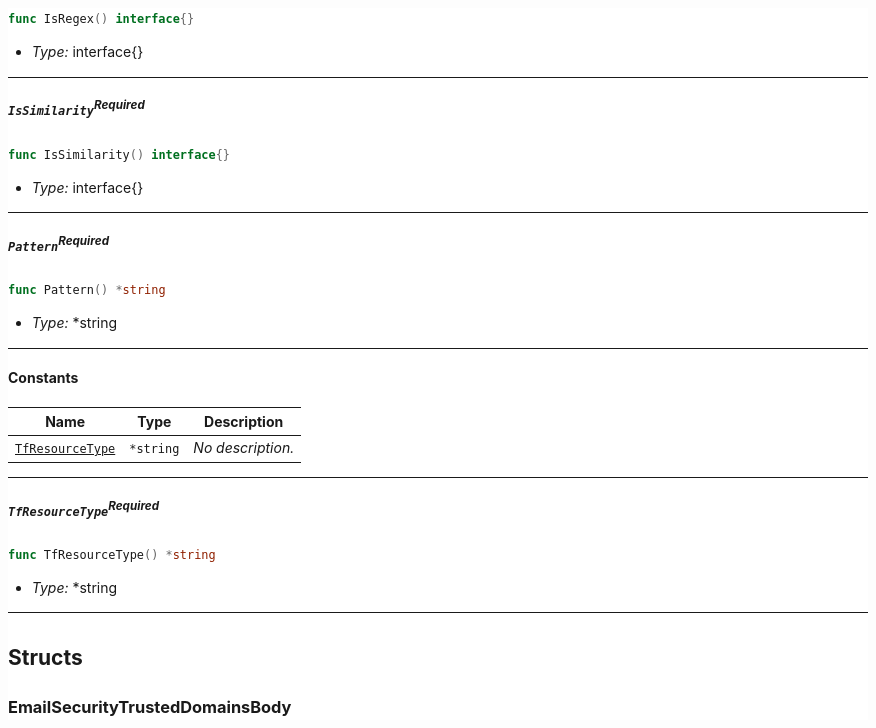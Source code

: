 ```go
func IsRegex() interface{}
```

- *Type:* interface{}

---

##### `IsSimilarity`<sup>Required</sup> <a name="IsSimilarity" id="@cdktf/provider-cloudflare.emailSecurityTrustedDomains.EmailSecurityTrustedDomains.property.isSimilarity"></a>

```go
func IsSimilarity() interface{}
```

- *Type:* interface{}

---

##### `Pattern`<sup>Required</sup> <a name="Pattern" id="@cdktf/provider-cloudflare.emailSecurityTrustedDomains.EmailSecurityTrustedDomains.property.pattern"></a>

```go
func Pattern() *string
```

- *Type:* *string

---

#### Constants <a name="Constants" id="Constants"></a>

| **Name** | **Type** | **Description** |
| --- | --- | --- |
| <code><a href="#@cdktf/provider-cloudflare.emailSecurityTrustedDomains.EmailSecurityTrustedDomains.property.tfResourceType">TfResourceType</a></code> | <code>*string</code> | *No description.* |

---

##### `TfResourceType`<sup>Required</sup> <a name="TfResourceType" id="@cdktf/provider-cloudflare.emailSecurityTrustedDomains.EmailSecurityTrustedDomains.property.tfResourceType"></a>

```go
func TfResourceType() *string
```

- *Type:* *string

---

## Structs <a name="Structs" id="Structs"></a>

### EmailSecurityTrustedDomainsBody <a name="EmailSecurityTrustedDomainsBody" id="@cdktf/provider-cloudflare.emailSecurityTrustedDomains.EmailSecurityTrustedDomainsBody"></a>
